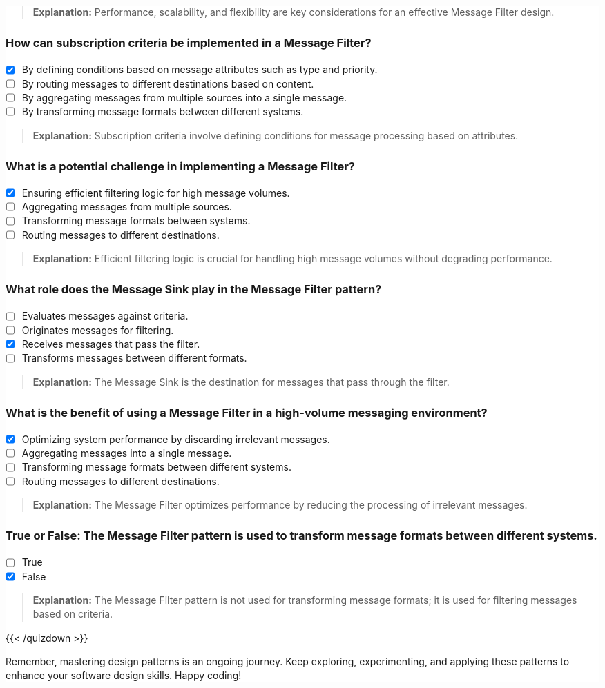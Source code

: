 > **Explanation:** Performance, scalability, and flexibility are key considerations for an effective Message Filter design.

### How can subscription criteria be implemented in a Message Filter?

- [x] By defining conditions based on message attributes such as type and priority.
- [ ] By routing messages to different destinations based on content.
- [ ] By aggregating messages from multiple sources into a single message.
- [ ] By transforming message formats between different systems.

> **Explanation:** Subscription criteria involve defining conditions for message processing based on attributes.

### What is a potential challenge in implementing a Message Filter?

- [x] Ensuring efficient filtering logic for high message volumes.
- [ ] Aggregating messages from multiple sources.
- [ ] Transforming message formats between systems.
- [ ] Routing messages to different destinations.

> **Explanation:** Efficient filtering logic is crucial for handling high message volumes without degrading performance.

### What role does the Message Sink play in the Message Filter pattern?

- [ ] Evaluates messages against criteria.
- [ ] Originates messages for filtering.
- [x] Receives messages that pass the filter.
- [ ] Transforms messages between different formats.

> **Explanation:** The Message Sink is the destination for messages that pass through the filter.

### What is the benefit of using a Message Filter in a high-volume messaging environment?

- [x] Optimizing system performance by discarding irrelevant messages.
- [ ] Aggregating messages into a single message.
- [ ] Transforming message formats between different systems.
- [ ] Routing messages to different destinations.

> **Explanation:** The Message Filter optimizes performance by reducing the processing of irrelevant messages.

### True or False: The Message Filter pattern is used to transform message formats between different systems.

- [ ] True
- [x] False

> **Explanation:** The Message Filter pattern is not used for transforming message formats; it is used for filtering messages based on criteria.

{{< /quizdown >}}

Remember, mastering design patterns is an ongoing journey. Keep exploring, experimenting, and applying these patterns to enhance your software design skills. Happy coding!

